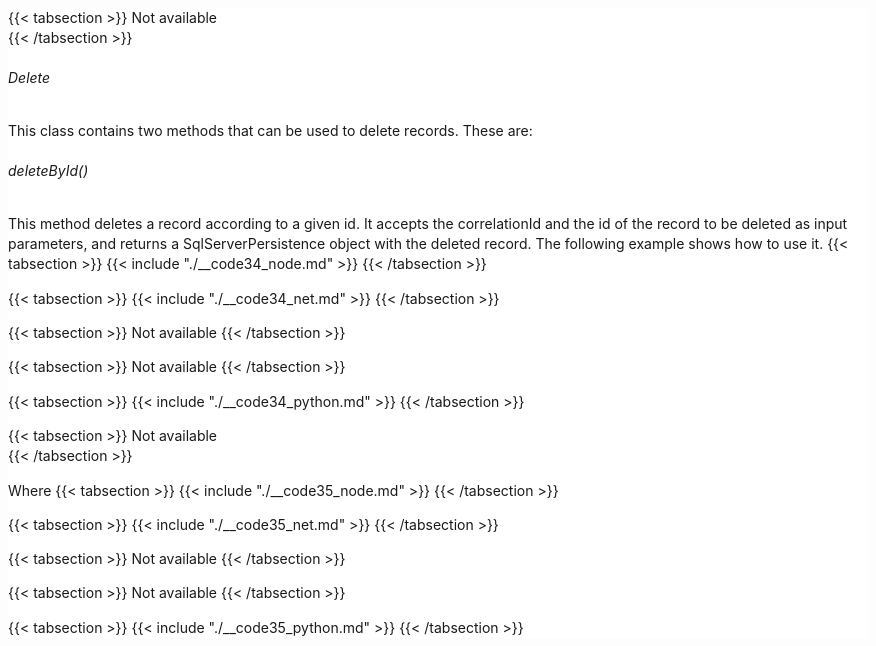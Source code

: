 {{< tabsection >}}
  Not available  
{{< /tabsection >}}

###### Delete

This class contains two methods that can be used to delete records. These are:

###### deleteById()

This method deletes a record according to a given id. It accepts the correlationId and the id of the record to be deleted as input parameters, and returns a SqlServerPersistence object with the deleted record. The following example shows how to use it.
{{< tabsection >}}
  {{< include "./__code34_node.md" >}}
{{< /tabsection >}}

{{< tabsection >}}
  {{< include "./__code34_net.md" >}}
{{< /tabsection >}}

{{< tabsection >}}
  Not available 
{{< /tabsection >}}

{{< tabsection >}}
  Not available 
{{< /tabsection >}}

{{< tabsection >}}
  {{< include "./__code34_python.md" >}}
{{< /tabsection >}}

{{< tabsection >}}
  Not available  
{{< /tabsection >}}

Where
{{< tabsection >}}
  {{< include "./__code35_node.md" >}}
{{< /tabsection >}}

{{< tabsection >}}
  {{< include "./__code35_net.md" >}}
{{< /tabsection >}}

{{< tabsection >}}
  Not available 
{{< /tabsection >}}

{{< tabsection >}}
  Not available 
{{< /tabsection >}}

{{< tabsection >}}
  {{< include "./__code35_python.md" >}}
{{< /tabsection >}}

